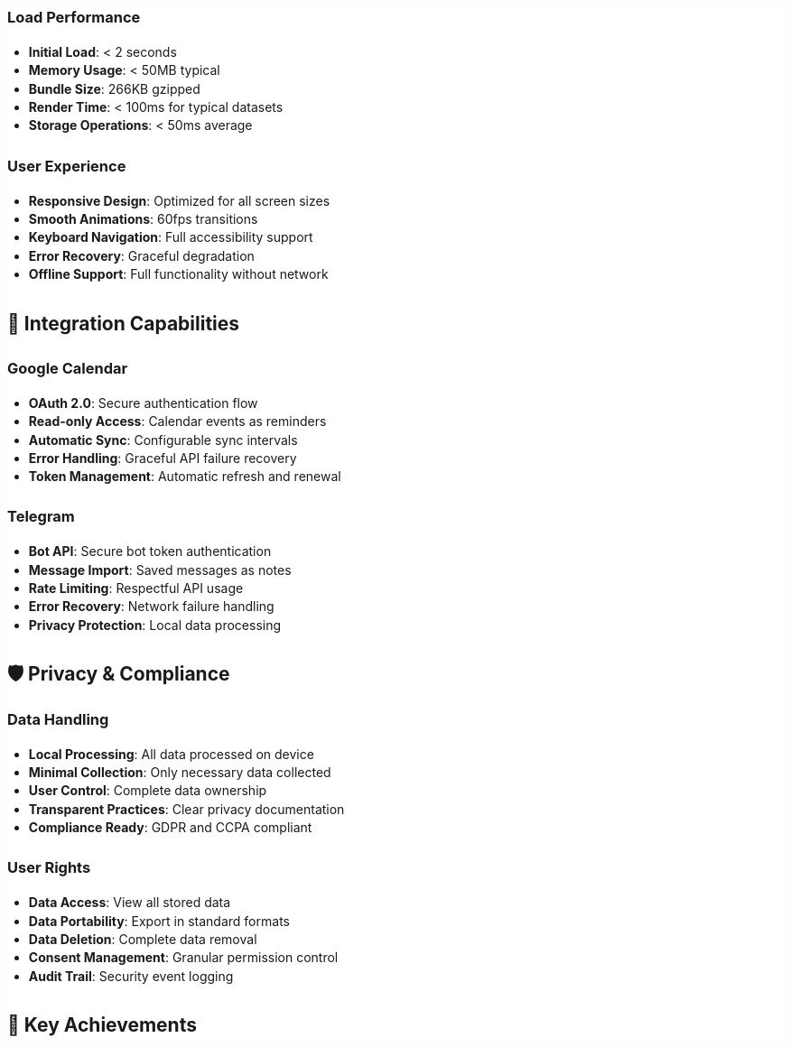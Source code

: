### Load Performance
- **Initial Load**: < 2 seconds
- **Memory Usage**: < 50MB typical
- **Bundle Size**: 266KB gzipped
- **Render Time**: < 100ms for typical datasets
- **Storage Operations**: < 50ms average

### User Experience
- **Responsive Design**: Optimized for all screen sizes
- **Smooth Animations**: 60fps transitions
- **Keyboard Navigation**: Full accessibility support
- **Error Recovery**: Graceful degradation
- **Offline Support**: Full functionality without network

## 🔄 Integration Capabilities

### Google Calendar
- **OAuth 2.0**: Secure authentication flow
- **Read-only Access**: Calendar events as reminders
- **Automatic Sync**: Configurable sync intervals
- **Error Handling**: Graceful API failure recovery
- **Token Management**: Automatic refresh and renewal

### Telegram
- **Bot API**: Secure bot token authentication
- **Message Import**: Saved messages as notes
- **Rate Limiting**: Respectful API usage
- **Error Recovery**: Network failure handling
- **Privacy Protection**: Local data processing

## 🛡️ Privacy & Compliance

### Data Handling
- **Local Processing**: All data processed on device
- **Minimal Collection**: Only necessary data collected
- **User Control**: Complete data ownership
- **Transparent Practices**: Clear privacy documentation
- **Compliance Ready**: GDPR and CCPA compliant

### User Rights
- **Data Access**: View all stored data
- **Data Portability**: Export in standard formats
- **Data Deletion**: Complete data removal
- **Consent Management**: Granular permission control
- **Audit Trail**: Security event logging

## 🎯 Key Achievements
